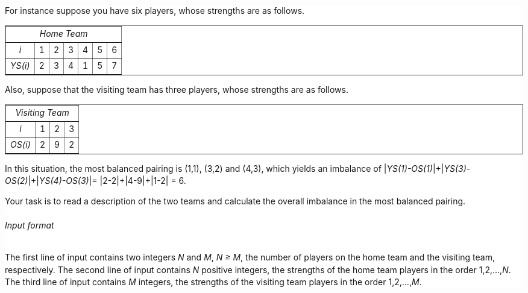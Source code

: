 <p>
For instance suppose you have six players, whose strengths are as
follows.
</p>

<table border cellpadding=5 align=center>
  <tr>
    <td colspan=7 align=center><em>Home Team</em></td>
  </tr>
  <tr>
    <td align=center> <em>i</em> </td><td align=right> 1 </td><td align=right> 2 </td><td align=right> 3 </td><td align=right> 4 </td><td align=right> 5 </td><td align=right> 6 </td>
  </tr>
  </tr>
    <td align=center> <em>YS(i)</em> </td><td align=right> 2 </td><td align=right> 3 </td><td align=right> 4 </td><td align=right>  1 </td><td align=right>  5 </td><td align=right>  7 </td>
  </tr>
</table>

<p>
Also, suppose that the visiting team has three players, whose
strengths are as follows.

<table border cellpadding=5 align=center>
  <tr>
    <td colspan=4 align=center><em>Visiting Team</em></td>
  </tr>
  <tr>
    <td align=center> <em>i</em> </td><td align=right> 1 </td><td align=right> 2 </td><td align=right> 3 </td>
  </tr>
  </tr>
    <td align=center> <em>OS(i)</em> </td><td align=right> 2 </td><td align=right> 9 </td><td align=right> 2 </td>
  </tr>
</table>

<p>
In this situation, the most balanced pairing is (1,1), (3,2) and (4,3),
which yields an imbalance of 
|<em>YS(1)-OS(1)</em>|+|<em>YS(3)-OS(2)</em>|+|<em>YS(4)-OS(3)</em>|=
|2-2|+|4-9|+|1-2| = 6.
</p>

<p>
Your task is to read a description of the two teams and calculate
the overall imbalance in the most balanced pairing.
</p>

<h6>Input format</h6>

<p>
The first line of input contains two integers <em>N</em>
and <em>M</em>, <em>N&nbsp;&ge;&nbsp;M</em>, the number of
players on the home team and the visiting team, respectively.
The second line of input contains <em>N</em> positive integers,
the strengths of the home team players in the order
1,2,&hellip;,<em>N</em>.  The third line of input
contains <em>M</em> integers, the strengths of the visiting
team players in the order 1,2,&hellip;,<em>M</em>.
</p>
